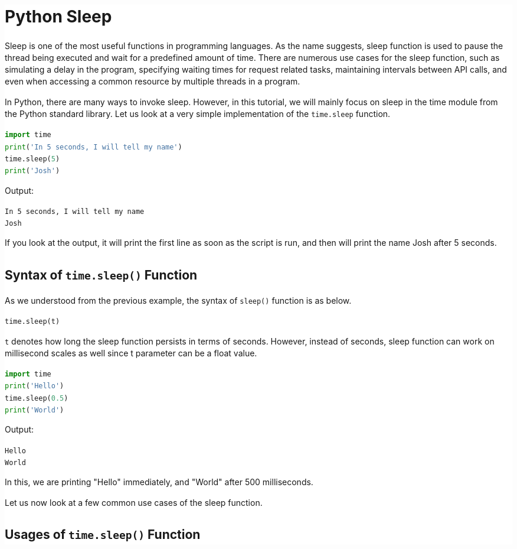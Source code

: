 ﻿# Python Sleep

Sleep is one of the most useful functions in programming languages. As the name suggests, sleep function is used to pause the thread being executed and wait for a predefined amount of time. There are numerous use cases for the sleep function, such as simulating a delay in the program, specifying waiting times for request related tasks, maintaining intervals between API calls, and even when accessing a common resource by multiple threads in a program.

In Python, there are many ways to invoke sleep. However, in this tutorial, we will mainly focus on sleep in the time module from the Python standard library. Let us look at a very simple implementation of the `time.sleep` function.
```python
import time
print('In 5 seconds, I will tell my name')
time.sleep(5)
print('Josh')
```
  

Output:
```
In 5 seconds, I will tell my name
Josh
```
  

If you look at the output, it will print the first line as soon as the script is run, and then will print the name Josh after 5 seconds.

  

## Syntax of `time.sleep()` Function

As we understood from the previous example, the syntax of `sleep()` function is as below.

`time.sleep(t)`

  

`t` denotes how long the sleep function persists in terms of seconds. However, instead of seconds, sleep function can work on millisecond scales as well since t parameter can be a float value.
```python
import time
print('Hello')
time.sleep(0.5)
print('World')
```
  

Output:
```
Hello
World
```
  

In this, we are printing "Hello" immediately, and "World" after 500 milliseconds.

Let us now look at a few common use cases of the sleep function.

## Usages of `time.sleep()` Function
